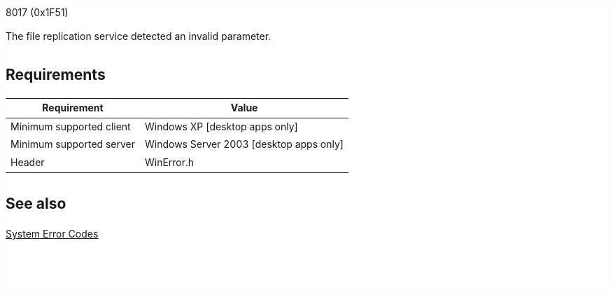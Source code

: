 
8017 (0x1F51)
 



The file replication service detected an invalid parameter.


   

## Requirements



| Requirement | Value |
|-------------------------------------|---------------------------------------------------------------------------------------|
| Minimum supported client<br/> | Windows XP \[desktop apps only\]<br/>                                           |
| Minimum supported server<br/> | Windows Server 2003 \[desktop apps only\]<br/>                                  |
| Header<br/>                   |  WinError.h  |



## See also

 

[System Error Codes](system-error-codes.md)
 

 

 




